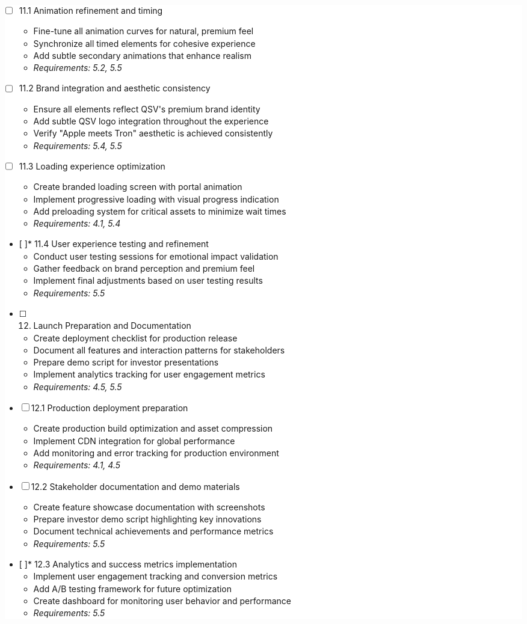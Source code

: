 - [ ] 11.1 Animation refinement and timing
  - Fine-tune all animation curves for natural, premium feel
  - Synchronize all timed elements for cohesive experience
  - Add subtle secondary animations that enhance realism
  - _Requirements: 5.2, 5.5_

- [ ] 11.2 Brand integration and aesthetic consistency
  - Ensure all elements reflect QSV's premium brand identity
  - Add subtle QSV logo integration throughout the experience
  - Verify "Apple meets Tron" aesthetic is achieved consistently
  - _Requirements: 5.4, 5.5_

- [ ] 11.3 Loading experience optimization
  - Create branded loading screen with portal animation
  - Implement progressive loading with visual progress indication
  - Add preloading system for critical assets to minimize wait times
  - _Requirements: 4.1, 5.4_

- [ ]* 11.4 User experience testing and refinement
  - Conduct user testing sessions for emotional impact validation
  - Gather feedback on brand perception and premium feel
  - Implement final adjustments based on user testing results
  - _Requirements: 5.5_

- [ ] 12. Launch Preparation and Documentation
  - Create deployment checklist for production release
  - Document all features and interaction patterns for stakeholders
  - Prepare demo script for investor presentations
  - Implement analytics tracking for user engagement metrics
  - _Requirements: 4.5, 5.5_

- [ ] 12.1 Production deployment preparation
  - Create production build optimization and asset compression
  - Implement CDN integration for global performance
  - Add monitoring and error tracking for production environment
  - _Requirements: 4.1, 4.5_

- [ ] 12.2 Stakeholder documentation and demo materials
  - Create feature showcase documentation with screenshots
  - Prepare investor demo script highlighting key innovations
  - Document technical achievements and performance metrics
  - _Requirements: 5.5_

- [ ]* 12.3 Analytics and success metrics implementation
  - Implement user engagement tracking and conversion metrics
  - Add A/B testing framework for future optimization
  - Create dashboard for monitoring user behavior and performance
  - _Requirements: 5.5_